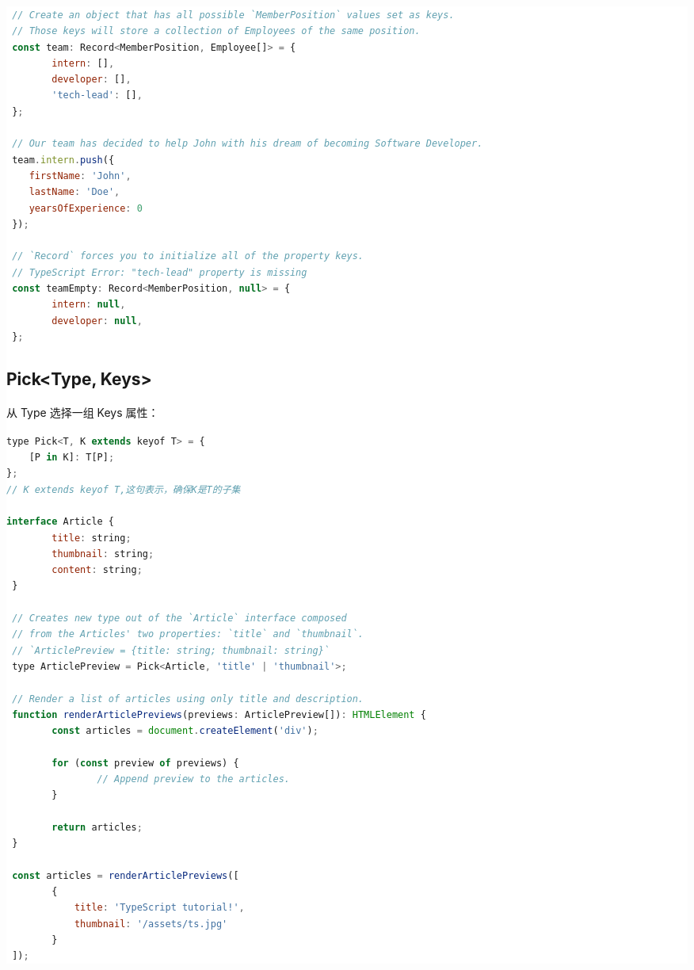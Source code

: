 ```js
 // Create an object that has all possible `MemberPosition` values set as keys.
 // Those keys will store a collection of Employees of the same position.
 const team: Record<MemberPosition, Employee[]> = {
 		intern: [],
 		developer: [],
 		'tech-lead': [],
 };

 // Our team has decided to help John with his dream of becoming Software Developer.
 team.intern.push({
 	firstName: 'John',
 	lastName: 'Doe',
 	yearsOfExperience: 0
 });

 // `Record` forces you to initialize all of the property keys.
 // TypeScript Error: "tech-lead" property is missing
 const teamEmpty: Record<MemberPosition, null> = {
 		intern: null,
 		developer: null,
 };
```

## Pick<Type, Keys>

从 Type 选择一组 Keys 属性：

```js
type Pick<T, K extends keyof T> = {
    [P in K]: T[P];
};
// K extends keyof T,这句表示，确保K是T的子集

interface Article {
 		title: string;
 		thumbnail: string;
 		content: string;
 }

 // Creates new type out of the `Article` interface composed
 // from the Articles' two properties: `title` and `thumbnail`.
 // `ArticlePreview = {title: string; thumbnail: string}`
 type ArticlePreview = Pick<Article, 'title' | 'thumbnail'>;

 // Render a list of articles using only title and description.
 function renderArticlePreviews(previews: ArticlePreview[]): HTMLElement {
 		const articles = document.createElement('div');

 		for (const preview of previews) {
 				// Append preview to the articles.
 		}

 		return articles;
 }

 const articles = renderArticlePreviews([
 		{
 			title: 'TypeScript tutorial!',
 			thumbnail: '/assets/ts.jpg'
 		}
 ]);
```
